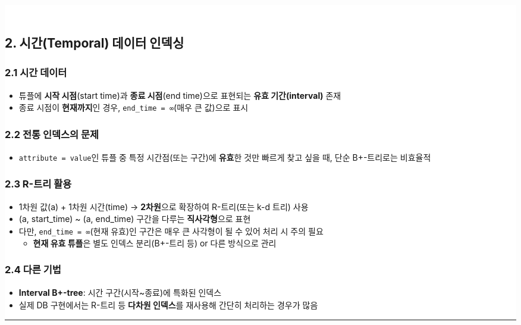 <br>

## 2. 시간(Temporal) 데이터 인덱싱

### 2.1 시간 데이터
- 튜플에 **시작 시점**(start time)과 **종료 시점**(end time)으로 표현되는 **유효 기간(interval)** 존재  
- 종료 시점이 **현재까지**인 경우, `end_time = ∞`(매우 큰 값)으로 표시

### 2.2 전통 인덱스의 문제
- `attribute = value`인 튜플 중 특정 시간점(또는 구간)에 **유효**한 것만 빠르게 찾고 싶을 때, 단순 B+-트리로는 비효율적

### 2.3 R-트리 활용
- 1차원 값(a) + 1차원 시간(time) → **2차원**으로 확장하여 R-트리(또는 k-d 트리) 사용  
- (a, start_time) ~ (a, end_time) 구간을 다루는 **직사각형**으로 표현  
- 다만, `end_time = ∞`(현재 유효)인 구간은 매우 큰 사각형이 될 수 있어 처리 시 주의 필요  
  - **현재 유효 튜플**은 별도 인덱스 분리(B+-트리 등) or 다른 방식으로 관리

### 2.4 다른 기법
- **Interval B+-tree**: 시간 구간(시작~종료)에 특화된 인덱스  
- 실제 DB 구현에서는 R-트리 등 **다차원 인덱스**를 재사용해 간단히 처리하는 경우가 많음

---


